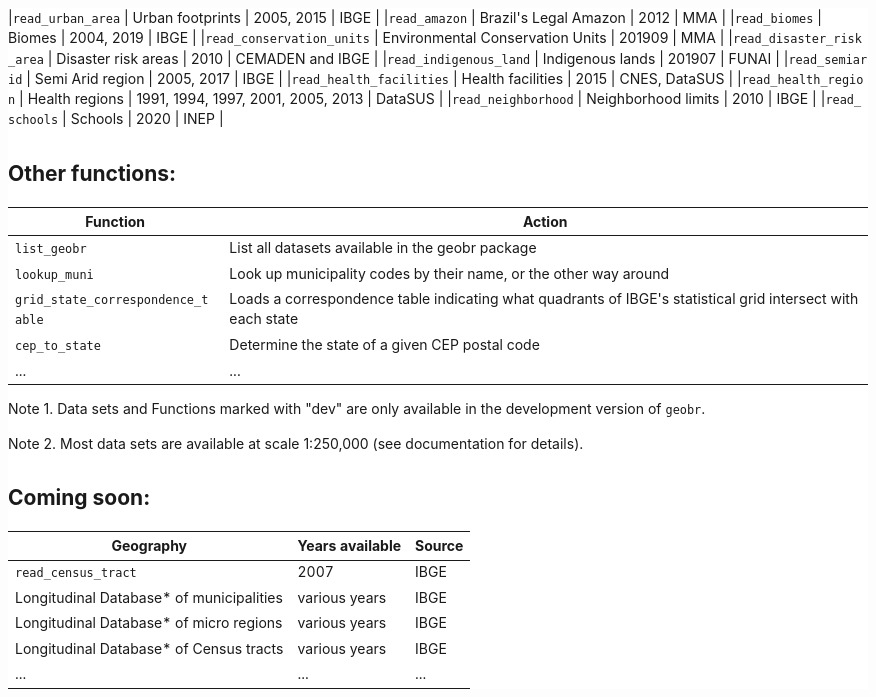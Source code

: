 |`read_urban_area` | Urban footprints | 2005, 2015 | IBGE | 
|`read_amazon` | Brazil's Legal Amazon | 2012 | MMA | 
|`read_biomes` | Biomes | 2004, 2019 | IBGE | 
|`read_conservation_units` | Environmental Conservation Units | 201909 | MMA | 
|`read_disaster_risk_area` | Disaster risk areas | 2010 | CEMADEN and IBGE | 
|`read_indigenous_land` | Indigenous lands | 201907 | FUNAI | 
|`read_semiarid` | Semi Arid region | 2005, 2017 | IBGE | 
|`read_health_facilities` | Health facilities | 2015 | CNES, DataSUS | 
|`read_health_region` | Health regions | 1991, 1994, 1997, 2001, 2005, 2013 | DataSUS |
|`read_neighborhood` | Neighborhood limits |  2010 | IBGE |
|`read_schools` | Schools |  2020 | INEP |



## Other functions:

| Function | Action|
|-----|-----|
| `list_geobr` | List all datasets available in the geobr package |
|`lookup_muni`| Look up municipality codes by their name, or the other way around |
|`grid_state_correspondence_table`| Loads a correspondence table indicating what quadrants of IBGE's statistical grid intersect with each state |
| `cep_to_state` | Determine the state of a given CEP postal code |
| ... | ... |

Note 1. Data sets and Functions marked with "dev" are only available in the development version of `geobr`.

Note 2. Most data sets are available at scale 1:250,000 (see documentation for details).
 
## Coming soon:

| Geography | Years available | Source |
|-----|-----|-----|
|`read_census_tract` | 2007 | IBGE |
| Longitudinal Database* of municipalities | various years | IBGE | 
| Longitudinal Database* of micro regions | various years | IBGE | 
| Longitudinal Database* of Census tracts | various years | IBGE | 
| ... | ... | ... | 

